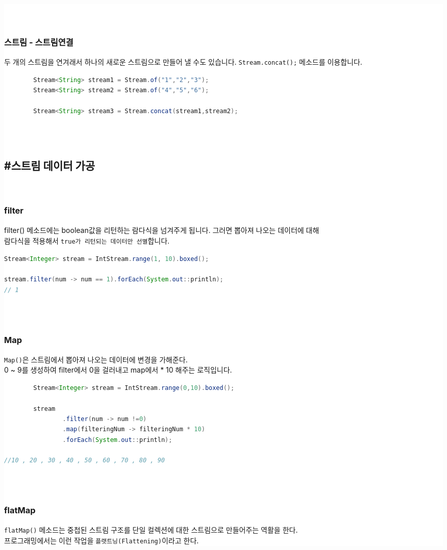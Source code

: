 <br>
<br>

### 스트림 - 스트림연결
두 개의 스트림을 연겨래서 하나의 새로운 스트림으로 만들어 낼 수도 있습니다. `Stream.concat();` 메소드를 이용합니다.
```java
        Stream<String> stream1 = Stream.of("1","2","3");
        Stream<String> stream2 = Stream.of("4","5","6");
        
        Stream<String> stream3 = Stream.concat(stream1,stream2);
```  


<br>
<br>

## #스트림 데이터 가공

<br>

### filter
filter() 메소드에는 boolean값을 리턴하는 람다식을 넘겨주게 됩니다. 그러면 뽑아져 나오는 데이터에 대해  
람다식을 적용해서 `true가 리턴되는 데이터만 선별`합니다.

```java
Stream<Integer> stream = IntStream.range(1, 10).boxed();

stream.filter(num -> num == 1).forEach(System.out::println);
// 1
```  


<br>
<br>

### Map
`Map()`은 스트림에서 뽑아져 나오는 데이터에 변경을 가해준다.  
0 ~ 9를 생성하여 filter에서 0을 걸러내고 map에서 * 10 해주는 로직입니다.  
```java
        Stream<Integer> stream = IntStream.range(0,10).boxed();

        stream
                .filter(num -> num !=0)
                .map(filteringNum -> filteringNum * 10)
                .forEach(System.out::println);

//10 , 20 , 30 , 40 , 50 , 60 , 70 , 80 , 90

```  


<br>
<br>

### flatMap
`flatMap()` 메소드는 중첩된 스트림 구조를 단일 컬렉션에 대한 스트림으로 만들어주는 역활을 한다.  
프로그래밍에서는 이런 작업을 `플랫트닝(Flattening)`이라고 한다.  
